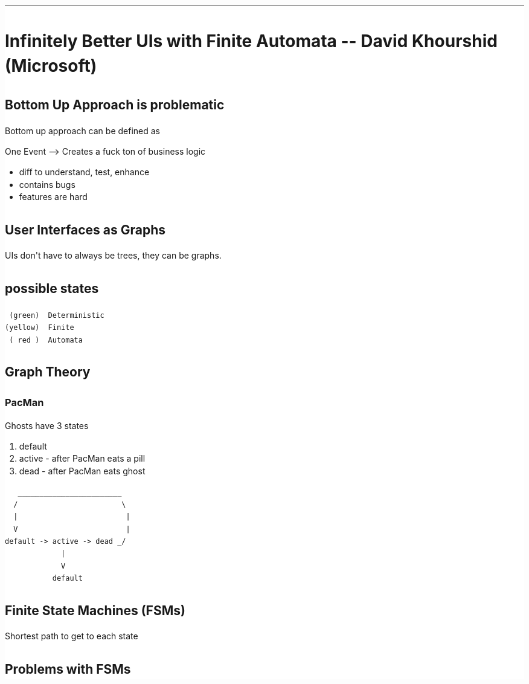 ____________________________________________________________________


# Infinitely Better UIs with Finite Automata -- David Khourshid (Microsoft)

## Bottom Up Approach is problematic

Bottom up approach can be defined as

One Event --> Creates a fuck ton of business logic

- diff to understand, test, enhance
- contains bugs
- features are hard

## User Interfaces as Graphs

UIs don't have to always be trees, they can be graphs.


## possible states
```
 (green)  Deterministic
(yellow)  Finite
 ( red )  Automata
```

## Graph Theory

### PacMan

Ghosts have 3 states
1. default
2. active - after PacMan eats a pill
3. dead - after PacMan eats ghost
```
   ________________________
  /                        \
  |                         |
  V                         |
default -> active -> dead _/
             |
             V
           default
```

## Finite State Machines (FSMs)
Shortest path to get to each state

## Problems with FSMs
